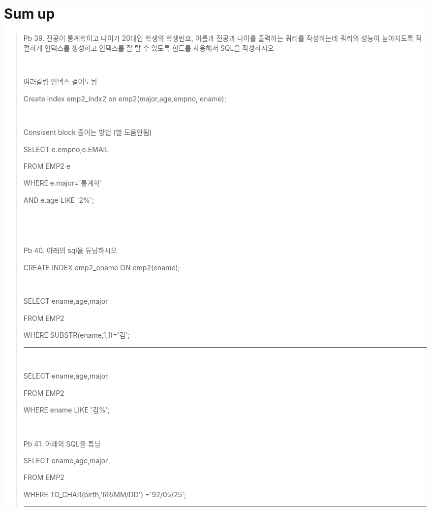 Sum up
======

> Pb 39. 전공이 통계학이고 나이가 20대인 학생의 학생번호, 이름과 전공과
> 나이를 출력하는 쿼리를 작성하는데 쿼리의 성능이 높아지도록 적절하게
> 인덱스를 생성하고 인덱스를 잘 탈 수 있도록 힌트를 사용해서 SQL을
> 작성하시오
>
>  
>
> 여러칼럼 인덱스 걸어도됨
>
> Create index emp2\_indx2 on emp2(major,age,empno, ename);
>
>  
>
> Consisent block 줄이는 방법 (별 도움안됨)
>
> SELECT e.empno,e.EMAIL
>
> FROM EMP2 e
>
> WHERE e.major='통계학'
>
> AND e.age LIKE '2%';
>
>  
>
>  
>
> Pb 40. 아래의 sql을 튜닝하시오
>
> CREATE INDEX emp2\_ename ON emp2(ename);
>
>  
>
> SELECT ename,age,major
>
> FROM EMP2
>
> WHERE SUBSTR(ename,1,1)='김';
>
> ---------------------------------------------------------
>
>  
>
> SELECT ename,age,major
>
> FROM EMP2
>
> WHERE ename LIKE '김%';
>
>  
>
> Pb 41. 아래의 SQL을 튜닝
>
> SELECT ename,age,major
>
> FROM EMP2
>
> WHERE TO\_CHAR(birth,'RR/MM/DD') ='92/05/25';
>
> ----------------------------------------------------------------------------
>
